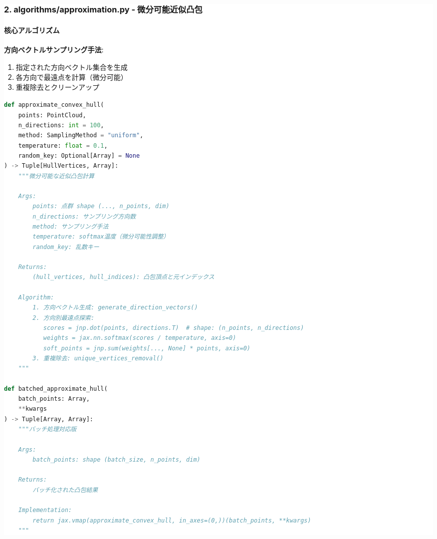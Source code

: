 ### 2. algorithms/approximation.py - 微分可能近似凸包

#### 核心アルゴリズム

**方向ベクトルサンプリング手法**:
1. 指定された方向ベクトル集合を生成
2. 各方向で最遠点を計算（微分可能）
3. 重複除去とクリーンアップ

```python
def approximate_convex_hull(
    points: PointCloud,
    n_directions: int = 100,
    method: SamplingMethod = "uniform",
    temperature: float = 0.1,
    random_key: Optional[Array] = None
) -> Tuple[HullVertices, Array]:
    """微分可能な近似凸包計算
    
    Args:
        points: 点群 shape (..., n_points, dim)
        n_directions: サンプリング方向数
        method: サンプリング手法
        temperature: softmax温度（微分可能性調整）
        random_key: 乱数キー
        
    Returns:
        (hull_vertices, hull_indices): 凸包頂点と元インデックス
        
    Algorithm:
        1. 方向ベクトル生成: generate_direction_vectors()
        2. 方向別最遠点探索:
           scores = jnp.dot(points, directions.T)  # shape: (n_points, n_directions)
           weights = jax.nn.softmax(scores / temperature, axis=0)
           soft_points = jnp.sum(weights[..., None] * points, axis=0)
        3. 重複除去: unique_vertices_removal()
    """

def batched_approximate_hull(
    batch_points: Array,
    **kwargs
) -> Tuple[Array, Array]:
    """バッチ処理対応版
    
    Args:
        batch_points: shape (batch_size, n_points, dim)
        
    Returns:
        バッチ化された凸包結果
        
    Implementation:
        return jax.vmap(approximate_convex_hull, in_axes=(0,))(batch_points, **kwargs)
    """
```
